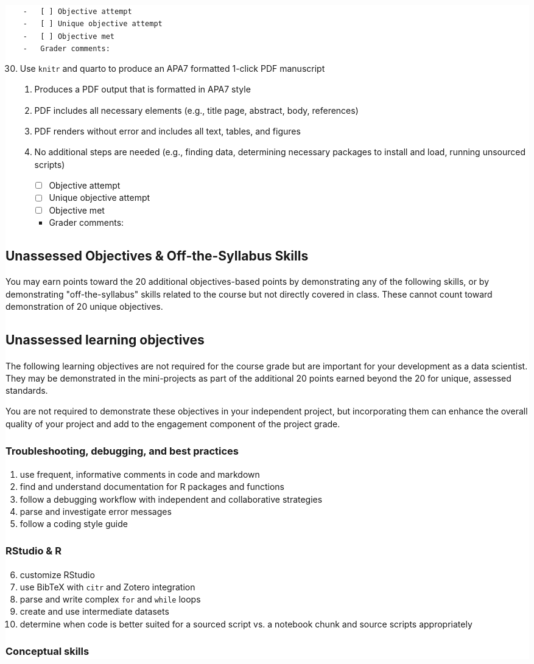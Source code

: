         -   [ ] Objective attempt
        -   [ ] Unique objective attempt
        -   [ ] Objective met
        -   Grader comments:

30. Use `knitr` and quarto to produce an APA7 formatted 1-click PDF manuscript

    1. Produces a PDF output that is formatted in APA7 style
    2. PDF includes all necessary elements (e.g., title page, abstract, body, references)
    3. PDF renders without error and includes all text, tables, and figures
    4. No additional steps are needed (e.g., finding data, determining necessary packages to install and load, running unsourced scripts)

        -   [ ] Objective attempt
        -   [ ] Unique objective attempt
        -   [ ] Objective met
        -   Grader comments:

## Unassessed Objectives & Off-the-Syllabus Skills

You may earn points toward the 20 additional objectives-based points by demonstrating any of the following skills, or by demonstrating "off-the-syllabus" skills related to the course but not directly covered in class. These cannot count toward demonstration of 20 unique objectives.

## Unassessed learning objectives

The following learning objectives are not required for the course grade but are important for your development as a data scientist. They may be demonstrated in the mini-projects as part of the additional 20 points earned beyond the 20 for unique, assessed standards.

You are not required to demonstrate these objectives in your independent project, but incorporating them can enhance the overall quality of your project and add to the engagement component of the project grade.

### Troubleshooting, debugging, and best practices

1.  use frequent, informative comments in code and markdown
2.  find and understand documentation for R packages and functions
3.  follow a debugging workflow with independent and collaborative strategies
4.  parse and investigate error messages
5.  follow a coding style guide

### RStudio & R

6.  customize RStudio
7.  use BibTeX with `citr` and Zotero integration
8.  parse and write complex `for` and `while` loops
9.  create and use intermediate datasets
10. determine when code is better suited for a sourced script vs. a notebook chunk and source scripts appropriately

### Conceptual skills
